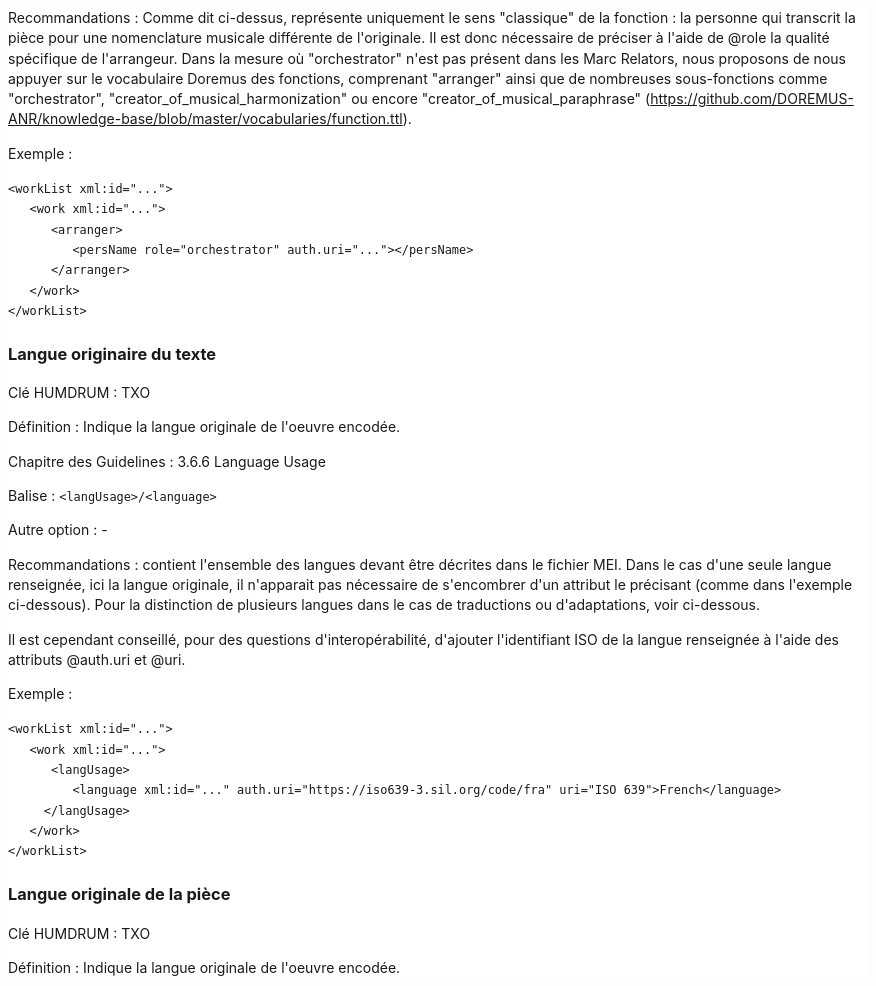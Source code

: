 Recommandations : Comme dit ci-dessus, <arranger> représente uniquement le sens "classique" de la fonction : la personne qui transcrit la pièce pour une nomenclature musicale différente de l'originale. Il est donc nécessaire de préciser à l'aide de @role la qualité spécifique de l'arrangeur.  Dans la mesure où "orchestrator" n'est pas présent dans les Marc Relators, nous proposons de nous appuyer sur le vocabulaire Doremus des fonctions, comprenant "arranger" ainsi que de nombreuses sous-fonctions comme "orchestrator", "creator_of_musical_harmonization" ou encore "creator_of_musical_paraphrase" (https://github.com/DOREMUS-ANR/knowledge-base/blob/master/vocabularies/function.ttl).

Exemple :
```
<workList xml:id="...">
   <work xml:id="...">
      <arranger>
         <persName role="orchestrator" auth.uri="..."></persName>
      </arranger>   
   </work>
</workList>
```
### Langue originaire du texte

Clé HUMDRUM : TXO

Définition : Indique la langue originale de l'oeuvre encodée. 

Chapitre des Guidelines : 3.6.6 Language Usage

Balise : `<langUsage>/<language>`

Autre option : -

Recommandations : <langUsage> contient l'ensemble des langues devant être décrites dans le fichier MEI. Dans le cas d'une seule langue renseignée, ici la langue originale, il n'apparait pas nécessaire de s'encombrer d'un attribut le précisant (comme dans l'exemple ci-dessous). Pour la distinction de plusieurs langues dans le cas de traductions ou d'adaptations, voir ci-dessous. 

Il est cependant conseillé, pour des questions d'interopérabilité, d'ajouter l'identifiant ISO de la langue renseignée à l'aide des attributs @auth.uri et @uri.

Exemple :
```
<workList xml:id="...">
   <work xml:id="...">
      <langUsage>
         <language xml:id="..." auth.uri="https://iso639-3.sil.org/code/fra" uri="ISO 639">French</language>
     </langUsage>         
   </work>
</workList>
```

### Langue originale de la pièce

Clé HUMDRUM : TXO

Définition : Indique la langue originale de l'oeuvre encodée. 
